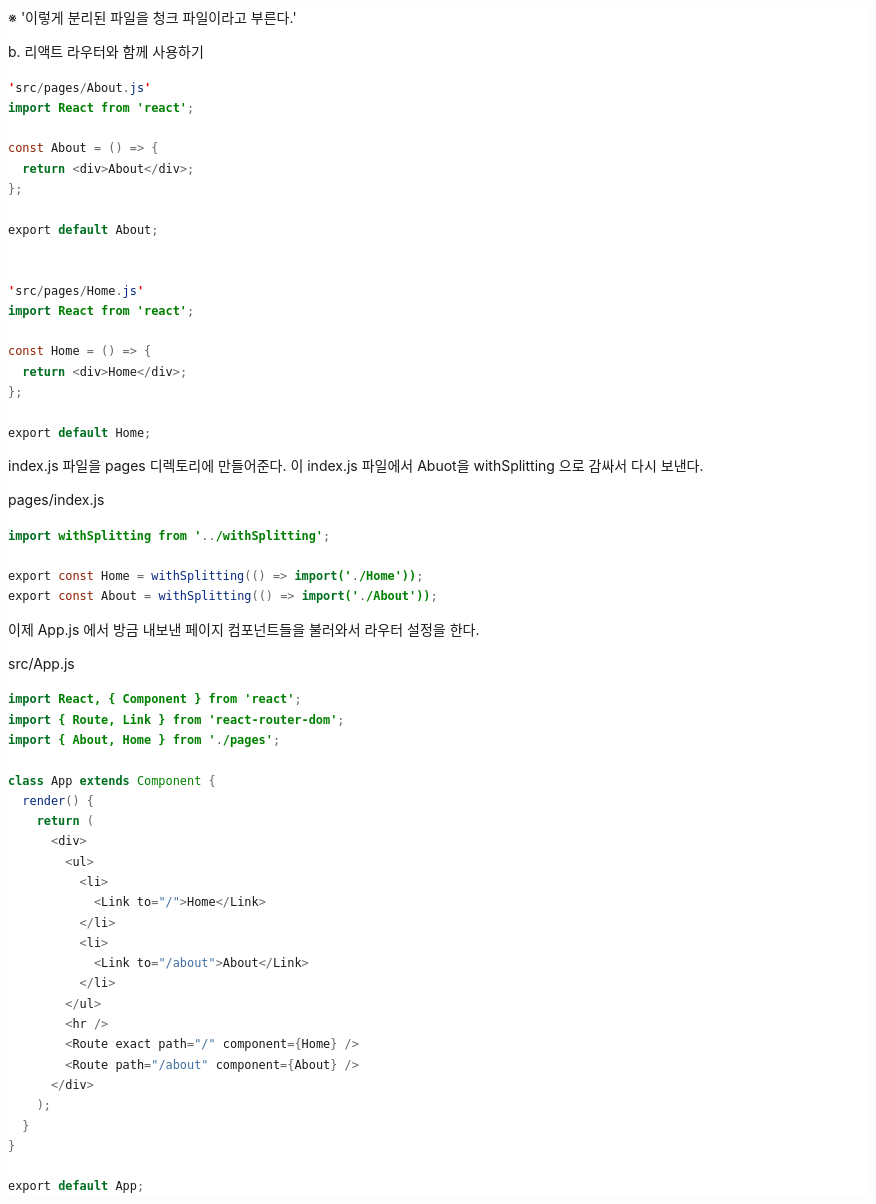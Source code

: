 ※ '이렇게 분리된 파일을 청크 파일이라고 부른다.'



b. 리액트 라우터와 함께 사용하기

```java
'src/pages/About.js'
import React from 'react';

const About = () => {
  return <div>About</div>;
};

export default About;


'src/pages/Home.js'
import React from 'react';

const Home = () => {
  return <div>Home</div>;
};

export default Home;
```

index.js 파일을 pages 디렉토리에 만들어준다.
이 index.js 파일에서 Abuot을 withSplitting 으로 감싸서 다시 보낸다.

pages/index.js
```java
import withSplitting from '../withSplitting';

export const Home = withSplitting(() => import('./Home'));
export const About = withSplitting(() => import('./About'));
```

이제 App.js 에서 방금 내보낸 페이지 컴포넌트들을 불러와서 라우터 설정을 한다.

src/App.js
```java
import React, { Component } from 'react';
import { Route, Link } from 'react-router-dom';
import { About, Home } from './pages';

class App extends Component {
  render() {
    return (
      <div>
        <ul>
          <li>
            <Link to="/">Home</Link>
          </li>
          <li>
            <Link to="/about">About</Link>
          </li>
        </ul>
        <hr />
        <Route exact path="/" component={Home} />
        <Route path="/about" component={About} />
      </div>
    );
  }
}

export default App;
```
